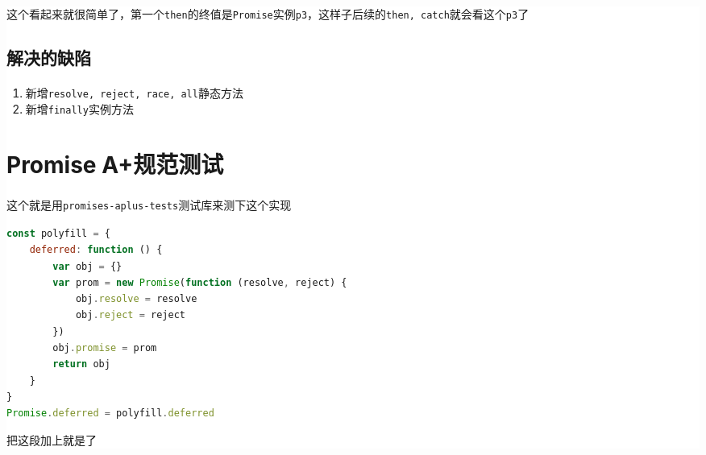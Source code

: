 这个看起来就很简单了，第一个`then`的终值是`Promise`实例`p3`，这样子后续的`then, catch`就会看这个`p3`了

## 解决的缺陷

1. 新增`resolve, reject, race, all`静态方法
2. 新增`finally`实例方法

# Promise A+规范测试

这个就是用`promises-aplus-tests`测试库来测下这个实现

```js
const polyfill = {
    deferred: function () {
        var obj = {}
        var prom = new Promise(function (resolve, reject) {
            obj.resolve = resolve
            obj.reject = reject
        })
        obj.promise = prom
        return obj
    }
}
Promise.deferred = polyfill.deferred
```

把这段加上就是了